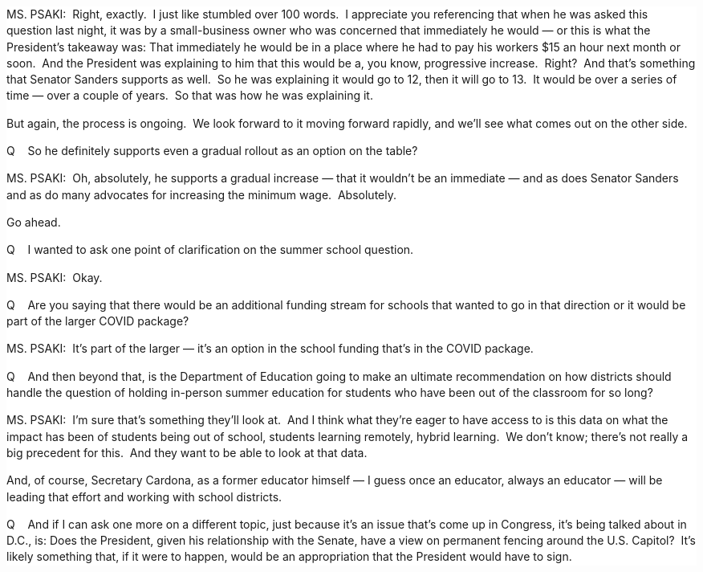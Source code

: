 MS. PSAKI:  Right, exactly.  I just like stumbled over 100 words.  I
appreciate you referencing that when he was asked this question last
night, it was by a small-business owner who was concerned that
immediately he would — or this is what the President’s takeaway was:
That immediately he would be in a place where he had to pay his workers
$15 an hour next month or soon.  And the President was explaining to him
that this would be a, you know, progressive increase.  Right?  And
that’s something that Senator Sanders supports as well.  So he was
explaining it would go to 12, then it will go to 13.  It would be over a
series of time — over a couple of years.  So that was how he was
explaining it.

But again, the process is ongoing.  We look forward to it moving forward
rapidly, and we’ll see what comes out on the other side.

Q    So he definitely supports even a gradual rollout as an option on
the table? 

MS. PSAKI:  Oh, absolutely, he supports a gradual increase — that it
wouldn’t be an immediate — and as does Senator Sanders and as do many
advocates for increasing the minimum wage.  Absolutely.

Go ahead.

Q    I wanted to ask one point of clarification on the summer school
question. 

MS. PSAKI:  Okay.

Q    Are you saying that there would be an additional funding stream for
schools that wanted to go in that direction or it would be part of the
larger COVID package?

MS. PSAKI:  It’s part of the larger — it’s an option in the school
funding that’s in the COVID package.

Q    And then beyond that, is the Department of Education going to make
an ultimate recommendation on how districts should handle the question
of holding in-person summer education for students who have been out of
the classroom for so long?

MS. PSAKI:  I’m sure that’s something they’ll look at.  And I think what
they’re eager to have access to is this data on what the impact has been
of students being out of school, students learning remotely, hybrid
learning.  We don’t know; there’s not really a big precedent for this. 
And they want to be able to look at that data. 

And, of course, Secretary Cardona, as a former educator himself — I
guess once an educator, always an educator — will be leading that effort
and working with school districts.

Q    And if I can ask one more on a different topic, just because it’s
an issue that’s come up in Congress, it’s being talked about in D.C.,
is: Does the President, given his relationship with the Senate, have a
view on permanent fencing around the U.S. Capitol?  It’s likely
something that, if it were to happen, would be an appropriation that the
President would have to sign.

